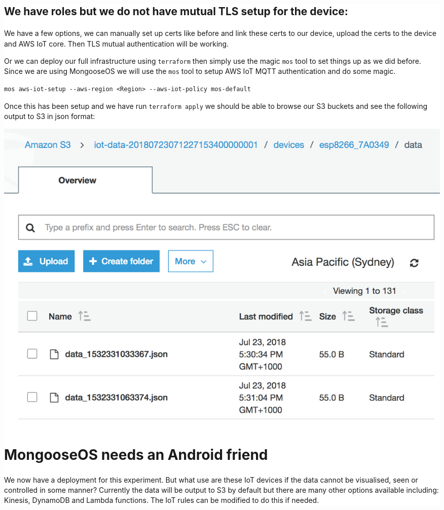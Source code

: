 ## We have roles but we do not have mutual TLS setup for the device:

We have a few options, we can manually set up certs like before and link these certs to our device, upload the certs to the device and AWS IoT core. Then TLS mutual authentication will be working.

Or we can deploy our full infrastructure using `terraform` then simply use the magic `mos` tool to set things up as we did before. Since we are using MongooseOS we will use the `mos` tool to setup AWS IoT MQTT authentication and do some magic.

`mos aws-iot-setup --aws-region <Region> --aws-iot-policy mos-default`

Once this has been setup and we have run `terraform apply` we should be able to browse our S3 buckets and see the following output to S3 in json format:

![S3 Output Example](https://raw.githubusercontent.com/ippontech/blog-usa/master/images/2018/07/aws_s3_output_example.png)

# MongooseOS needs an Android friend

We now have a deployment for this experiment. But what use are these IoT devices if the data cannot be visualised, seen or controlled in some manner? Currently the data will be output to S3 by default but there are many other options available including: Kinesis, DynamoDB and Lambda functions. The IoT rules can be modified to do this if needed.
